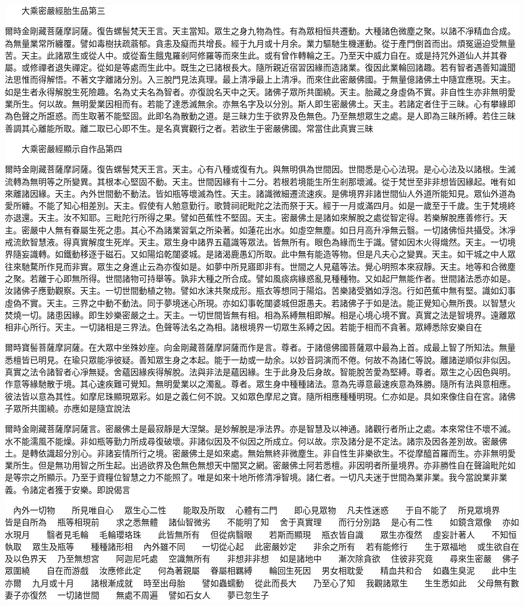 　　大乘密嚴經胎生品第三

爾時金剛藏菩薩摩訶薩。復告螺髻梵天王言。天主當知。眾生之身九物為性。有為眾相恒共遷動。大種諸色微塵之聚。以諸不凈精血合成。為無量業常所纏覆。譬如毒樹扶疏蓊郁。貪恚及癡而共增長。經于九月或十月余。業力驅馳生機運動。從于產門倒首而出。煩冤逼迫受無量苦。天主。此諸眾生或從人中。或從畜生餓鬼羅剎阿修羅等而來生此。或有曾作轉輪之王。乃至天中威力自在。或是持咒外道仙人并其眷屬。或修禪者退失禪定。從如是等處而生此中。既生之已諸根長大。隨所親近宿習因緣而造諸業。復因此業輪回諸趣。若有智者遇善知識聞法思惟而得解悟。不著文字離諸分別。入三脫門見法真理。最上清凈最上上清凈。而來住此密嚴佛國。于無量億諸佛土中隨宜應現。天主。如是生者永得解脫生死險趣。名為丈夫名為智者。亦復說名天中之天。諸佛子眾所共圍繞。天主。胎藏之身虛偽不實。非自性生亦非無明愛業所生。何以故。無明愛業因相而有。若能了達悉滅無余。亦無名字及以分別。斯人即生密嚴佛土。天主。若諸定者住于三昧。心有攀緣即為色聲之所誑惑。而生取著不能堅固。此即名為散動之道。是三昧力生于欲界及色無色。乃至無想眾生之處。是人即為三昧所縛。若住三昧善調其心離能所取。離二取已心即不生。是名真實觀行之者。若欲生于密嚴佛國。常當住此真實三昧

　　大乘密嚴經顯示自作品第四

爾時金剛藏菩薩摩訶薩。復告螺髻梵天王言。天主。心有八種或復有九。與無明俱為世間因。世間悉是心心法現。是心心法及以諸根。生滅流轉為無明等之所變異。其根本心堅固不動。天主。世間因緣有十二分。若根若境能生所生剎那壞滅。從于梵世至非非想皆因緣起。唯有如來離諸因緣。天主。內外世間動不動法。皆如瓶等壞滅為性。天主。諸識微細遷流速疾。是佛境界非諸世間仙人外道所能知見。眾仙外道為愛所纏。不能了知心相差別。天主。假使有人勉意勤行。歌贊祠祀毗陀之法而祭于天。經于一月或滿四月。如是一歲至于千歲。生于梵境終亦退還。天主。汝不知耶。三毗陀行所得之果。譬如芭蕉性不堅固。天主。密嚴佛土是諸如來解脫之處從智定得。若樂解脫應善修行。天主。密嚴中人無有眷屬生死之患。其心不為諸業習氣之所染著。如蓮花出水。如虛空無塵。如日月高升凈無云翳。一切諸佛恒共攝受。沐凈戒流飲智慧液。得真實解度生死岸。天主。眾生身中諸界五蘊識等眾法。皆無所有。眼色為緣而生于識。譬如因木火得熾然。天主。一切境界隨妄識轉。如鐵動移逐于磁石。又如陽焰乾闥婆城。是諸渴鹿愚幻所取。此中無有能造等物。但是凡夫心之變異。天主。如干城之中人眾往來馳騖所作見而非實。眾生之身進止云為亦復如是。如夢中所見寤即非有。世間之人見蘊等法。覺心明照本來寂靜。天主。地等和合微塵之聚。若離于心即無所得。世間諸物可持舉等。孰非大種之所合成。譬如風痰病緣惑亂見種種物。又如起尸無能作者。世間諸法悉亦如是。汝諸佛子應勤觀察。天主。一切世間動植之物。譬如水沫共聚成形。瓶衣等想同于陽焰。苦樂諸受猶如浮泡。行如芭蕉中無有堅。識如幻事虛偽不實。天主。三界之中動不動法。同于夢境迷心所現。亦如幻事乾闥婆城但誑愚夫。若諸佛子于如是法。能正覺知心無所畏。以智慧火焚燒一切。諸患因緣。即生妙樂密嚴之土。天主。一切世間皆無有相。相為系縛無相即解。相是心境心境不實。真實之法是智境界。遠離眾相非心所行。天主。一切諸相是三界法。色聲等法名之為相。諸根境界一切眾生系縛之因。若能于相而不貪著。眾縛悉除安樂自在

爾時寶髻菩薩摩訶薩。在大眾中坐殊妙座。向金剛藏菩薩摩訶薩而作是言。尊者。于諸億佛國菩薩眾中最為上首。成最上智了所知法。無量悉檀皆已明見。在瑜只眾能凈彼疑。善知眾生身之本起。能于一劫或一劫余。以妙音詞演而不倦。何故不為諸仁等說。離諸逆順似非似因。真實之法令諸智者心凈無疑。舍蘊因緣疾得解脫。法與非法是蘊因緣。生于此身及后身故。智能脫苦愛為堅縛。尊者。眾生之心因色與明。作意等緣馳散于境。其心速疾難可覺知。無明愛業以之濁亂。尊者。眾生身中種種諸法。意為先導意最速疾意為殊勝。隨所有法與意相應。彼法皆以意為其性。如摩尼珠顯現眾彩。如是之義仁何不說。又如眾色摩尼之寶。隨所相應種種明現。仁亦如是。具如來像住自在宮。諸佛子眾所共圍繞。亦應如是隨宜說法

爾時金剛藏菩薩摩訶薩言。密嚴佛土是最寂靜是大涅槃。是妙解脫是凈法界。亦是智慧及以神通。諸觀行者所止之處。本來常住不壞不滅。水不能濡風不能燥。非如瓶等勤力所成尋復破壞。非諸似因及不似因之所成立。何以故。宗及諸分是不定法。諸宗及因各差別故。密嚴佛土。是轉依識超分別心。非諸妄情所行之境。密嚴佛土是如來處。無始無終非微塵生。非自性生非樂欲生。不從摩醯首羅而生。亦非無明愛業所生。但是無功用智之所生起。出過欲界及色無色無想天中闇冥之網。密嚴佛土阿若悉檀。非因明者所量境界。亦非勝性自在聲論毗陀如是等宗之所顯示。乃至于資糧位智慧之力不能照了。唯是如來十地所修清凈智境。諸仁者。一切凡夫迷于世間為業非業。我今當說業非業義。令諸定者獲于安樂。即說偈言

　內外一切物　　所見唯自心
　眾生心二性　　能取及所取
　心體有二門　　即心見眾物
　凡夫性迷惑　　于自不能了
　所見眾境界　　皆是自所為
　瓶等相現前　　求之悉無體
　諸仙智微劣　　不能明了知
　舍于真實理　　而行分別路
　是心有二性　　如鏡含眾像
　亦如水現月　　翳者見毛輪
　毛輪瓔珞珠　　此皆無所有
　但從病翳眼　　若斯而顯現
　瓶衣皆自識　　眾生亦復然
　虛妄計著人　　不知恒執取
　眾生及瓶等　　種種諸形相
　內外雖不同　　一切從心起
　此密嚴妙定　　非余之所有
　若有能修行　　生于眾福地
　或生欲自在　　及以色界天
　乃至無想宮　　阿迦尼吒處
　空識無所有　　非想非非想
　如是諸地中　　漸次除貪欲
　住彼非究竟　　尋來生密嚴
　佛子眾圍繞　　自在而游戲
　汝應修此定　　何為著親屬
　眷屬相羈縛　　輪回生死因
　男女相耽愛　　精血共和合
　如蟲生臭泥　　此中生亦爾
　九月或十月　　諸根漸成就
　時至出母胎　　譬如蟲蠕動
　從此而長大　　乃至心了知
　我觀諸眾生　　生生悉如此
　父母無有數　　妻子亦復然
　一切諸世間　　無處不周遍
　譬如石女人　　夢已忽生子